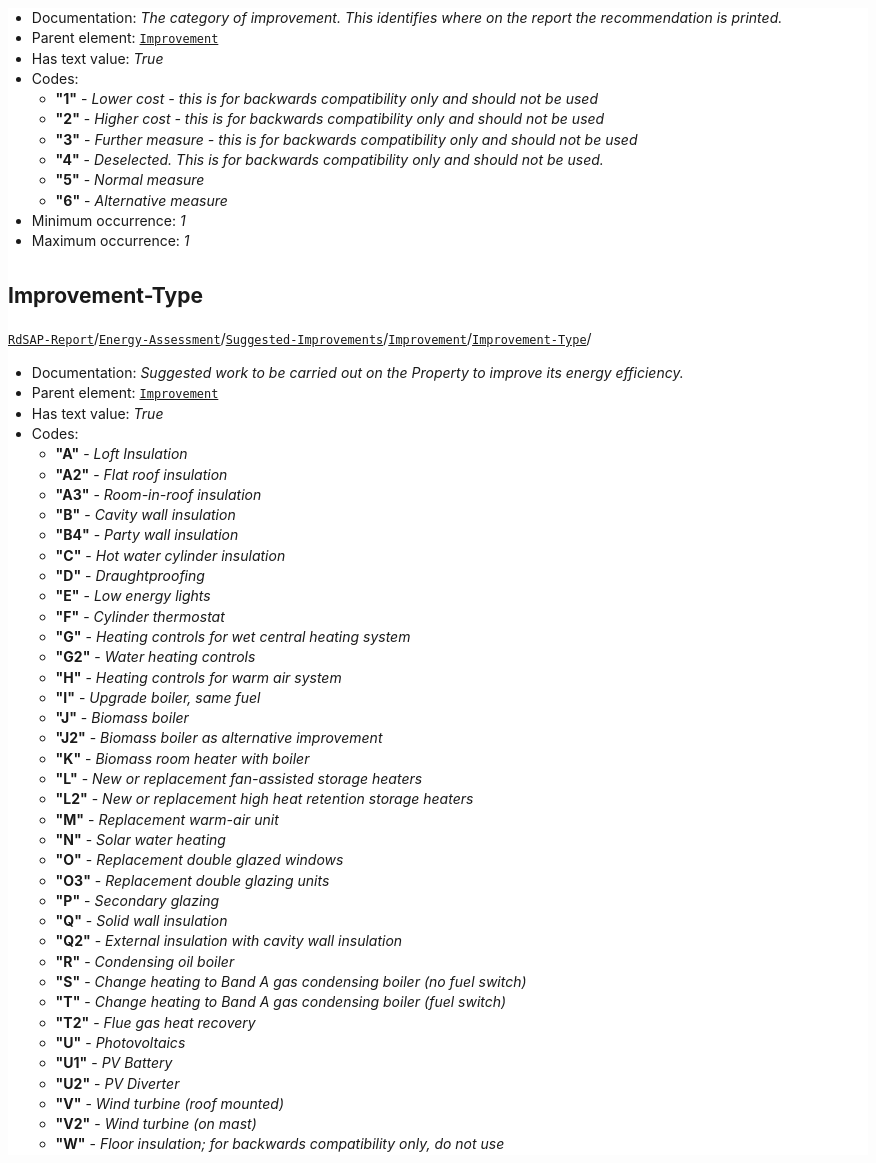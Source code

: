 - Documentation: *The category of improvement. This identifies where on the report the recommendation is printed.*
- Parent element: [`Improvement`](#RdSAP-Report/Energy-Assessment/Suggested-Improvements/Improvement)
- Has text value: *True*
- Codes:
    - **"1"** - *Lower cost - this is for backwards compatibility only and should not be used*
    - **"2"** - *Higher cost - this is for backwards compatibility only and should not be used*
    - **"3"** - *Further measure - this is for backwards compatibility only and should not be used*
    - **"4"** - *Deselected. This is for backwards compatibility only and should not be used.*
    - **"5"** - *Normal measure*
    - **"6"** - *Alternative measure*
- Minimum occurrence: *1*
- Maximum occurrence: *1*

## <a name="RdSAP-Report/Energy-Assessment/Suggested-Improvements/Improvement/Improvement-Type"></a>Improvement-Type

[`RdSAP-Report`](#RdSAP-Report)/[`Energy-Assessment`](#RdSAP-Report/Energy-Assessment)/[`Suggested-Improvements`](#RdSAP-Report/Energy-Assessment/Suggested-Improvements)/[`Improvement`](#RdSAP-Report/Energy-Assessment/Suggested-Improvements/Improvement)/[`Improvement-Type`](#RdSAP-Report/Energy-Assessment/Suggested-Improvements/Improvement/Improvement-Type)/

- Documentation: *Suggested work to be carried out on the Property to improve its energy efficiency.*
- Parent element: [`Improvement`](#RdSAP-Report/Energy-Assessment/Suggested-Improvements/Improvement)
- Has text value: *True*
- Codes:
    - **"A"** - *Loft Insulation*
    - **"A2"** - *Flat roof insulation*
    - **"A3"** - *Room-in-roof insulation*
    - **"B"** - *Cavity wall insulation*
    - **"B4"** - *Party wall insulation*
    - **"C"** - *Hot water cylinder insulation*
    - **"D"** - *Draughtproofing*
    - **"E"** - *Low energy lights*
    - **"F"** - *Cylinder thermostat*
    - **"G"** - *Heating controls for wet central heating system*
    - **"G2"** - *Water heating controls*
    - **"H"** - *Heating controls for warm air system*
    - **"I"** - *Upgrade boiler, same fuel*
    - **"J"** - *Biomass boiler*
    - **"J2"** - *Biomass boiler as alternative improvement*
    - **"K"** - *Biomass room heater with boiler*
    - **"L"** - *New or replacement fan-assisted storage heaters*
    - **"L2"** - *New or replacement high heat retention storage heaters*
    - **"M"** - *Replacement warm-air unit*
    - **"N"** - *Solar water heating*
    - **"O"** - *Replacement double glazed windows*
    - **"O3"** - *Replacement double glazing units*
    - **"P"** - *Secondary glazing*
    - **"Q"** - *Solid wall insulation*
    - **"Q2"** - *External insulation with cavity wall insulation*
    - **"R"** - *Condensing oil boiler*
    - **"S"** - *Change heating to Band A gas condensing boiler (no fuel switch)*
    - **"T"** - *Change heating to Band A gas condensing boiler (fuel switch)*
    - **"T2"** - *Flue gas heat recovery*
    - **"U"** - *Photovoltaics*
    - **"U1"** - *PV Battery*
    - **"U2"** - *PV Diverter*
    - **"V"** - *Wind turbine (roof mounted)*
    - **"V2"** - *Wind turbine (on mast)*
    - **"W"** - *Floor insulation; for backwards compatibility only, do not use*